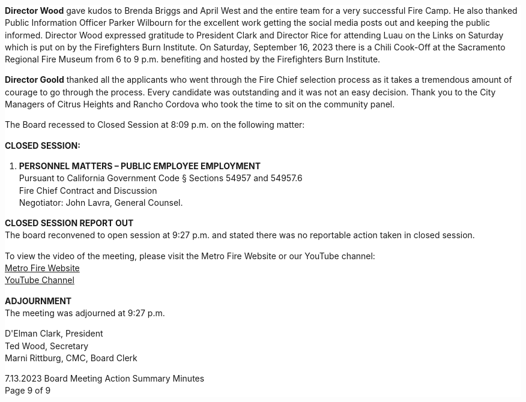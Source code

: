 **Director Wood** gave kudos to Brenda Briggs and April West and the entire team for a very successful Fire Camp. He also thanked Public Information Officer Parker Wilbourn for the excellent work getting the social media posts out and keeping the public informed. Director Wood expressed gratitude to President Clark and Director Rice for attending Luau on the Links on Saturday which is put on by the Firefighters Burn Institute. On Saturday, September 16, 2023 there is a Chili Cook-Off at the Sacramento Regional Fire Museum from 6 to 9 p.m. benefiting and hosted by the Firefighters Burn Institute.

**Director Goold** thanked all the applicants who went through the Fire Chief selection process as it takes a tremendous amount of courage to go through the process. Every candidate was outstanding and it was not an easy decision. Thank you to the City Managers of Citrus Heights and Rancho Cordova who took the time to sit on the community panel.

The Board recessed to Closed Session at 8:09 p.m. on the following matter:

**CLOSED SESSION:**
1. **PERSONNEL MATTERS – PUBLIC EMPLOYEE EMPLOYMENT**  
   Pursuant to California Government Code § Sections 54957 and 54957.6  
   Fire Chief Contract and Discussion  
   Negotiator: John Lavra, General Counsel.

**CLOSED SESSION REPORT OUT**  
The board reconvened to open session at 9:27 p.m. and stated there was no reportable action taken in closed session.

To view the video of the meeting, please visit the Metro Fire Website or our YouTube channel:  
[Metro Fire Website](https://metrofire.ca.gov/2023-07-13-board-meeting)  
[YouTube Channel](https://www.youtube.com/channel/UC9t-uKlc_oOGNrmogdQ_QA)

**ADJOURNMENT**  
The meeting was adjourned at 9:27 p.m.

D'Elman Clark, President  
Ted Wood, Secretary  
Marni Rittburg, CMC, Board Clerk  

7.13.2023 Board Meeting Action Summary Minutes  
Page 9 of 9
